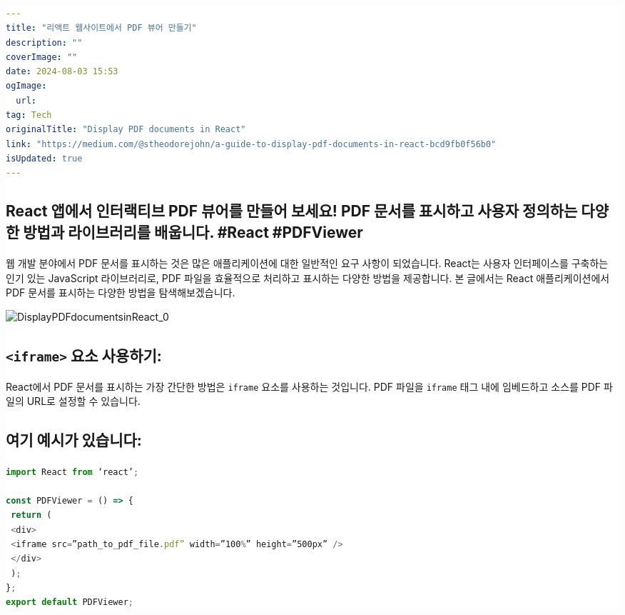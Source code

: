 ```yaml
---
title: "리액트 웹사이트에서 PDF 뷰어 만들기"
description: ""
coverImage: ""
date: 2024-08-03 15:53
ogImage:
  url:
tag: Tech
originalTitle: "Display PDF documents in React"
link: "https://medium.com/@stheodorejohn/a-guide-to-display-pdf-documents-in-react-bcd9fb0f56b0"
isUpdated: true
---
```


## React 앱에서 인터랙티브 PDF 뷰어를 만들어 보세요! PDF 문서를 표시하고 사용자 정의하는 다양한 방법과 라이브러리를 배웁니다. #React #PDFViewer

웹 개발 분야에서 PDF 문서를 표시하는 것은 많은 애플리케이션에 대한 일반적인 요구 사항이 되었습니다. React는 사용자 인터페이스를 구축하는 인기 있는 JavaScript 라이브러리로, PDF 파일을 효율적으로 처리하고 표시하는 다양한 방법을 제공합니다. 본 글에서는 React 애플리케이션에서 PDF 문서를 표시하는 다양한 방법을 탐색해보겠습니다.

![DisplayPDFdocumentsinReact_0](/assets/img/DisplayPDFdocumentsinReact_0.png)

## `<iframe>` 요소 사용하기:



<ins class="adsbygoogle"
     style="display:block"
     data-ad-client="ca-pub-4877378276818686"
     data-ad-slot="1898504329"
     data-ad-format="auto"
     data-full-width-responsive="true"></ins>

<script>
     (adsbygoogle = window.adsbygoogle || []).push({});
</script>

React에서 PDF 문서를 표시하는 가장 간단한 방법은 `iframe` 요소를 사용하는 것입니다. PDF 파일을 `iframe` 태그 내에 임베드하고 소스를 PDF 파일의 URL로 설정할 수 있습니다.

## 여기 예시가 있습니다:

```js
import React from ‘react’;

const PDFViewer = () => {
 return (
 <div>
 <iframe src=”path_to_pdf_file.pdf” width=”100%” height=”500px” />
 </div>
 );
};
export default PDFViewer;
```
